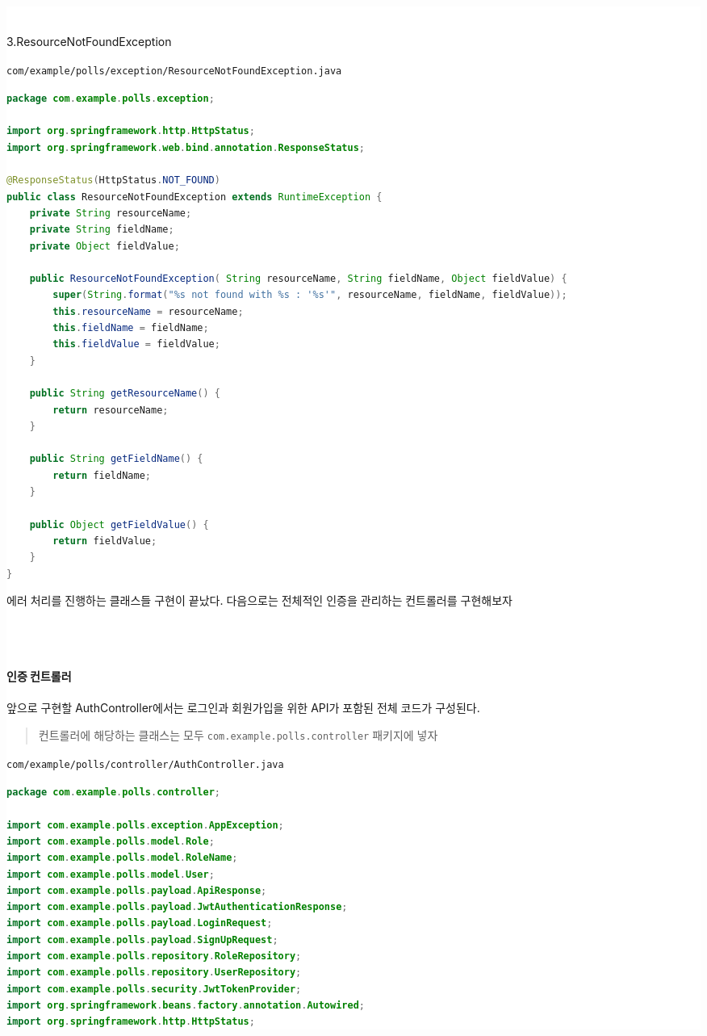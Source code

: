 <br>

3.ResourceNotFoundException

`com/example/polls/exception/ResourceNotFoundException.java`

```java
package com.example.polls.exception;

import org.springframework.http.HttpStatus;
import org.springframework.web.bind.annotation.ResponseStatus;

@ResponseStatus(HttpStatus.NOT_FOUND)
public class ResourceNotFoundException extends RuntimeException {
    private String resourceName;
    private String fieldName;
    private Object fieldValue;

    public ResourceNotFoundException( String resourceName, String fieldName, Object fieldValue) {
        super(String.format("%s not found with %s : '%s'", resourceName, fieldName, fieldValue));
        this.resourceName = resourceName;
        this.fieldName = fieldName;
        this.fieldValue = fieldValue;
    }

    public String getResourceName() {
        return resourceName;
    }

    public String getFieldName() {
        return fieldName;
    }

    public Object getFieldValue() {
        return fieldValue;
    }
}
```

에러 처리를 진행하는 클래스들 구현이 끝났다. 다음으로는 전체적인 인증을 관리하는 컨트롤러를 구현해보자

<br>

<br>

#### 인증 컨트롤러

앞으로 구현할 AuthController에서는 로그인과 회원가입을 위한 API가 포함된 전체 코드가 구성된다. 

> 컨트롤러에 해당하는 클래스는 모두 `com.example.polls.controller` 패키지에 넣자

`com/example/polls/controller/AuthController.java`

```java
package com.example.polls.controller;

import com.example.polls.exception.AppException;
import com.example.polls.model.Role;
import com.example.polls.model.RoleName;
import com.example.polls.model.User;
import com.example.polls.payload.ApiResponse;
import com.example.polls.payload.JwtAuthenticationResponse;
import com.example.polls.payload.LoginRequest;
import com.example.polls.payload.SignUpRequest;
import com.example.polls.repository.RoleRepository;
import com.example.polls.repository.UserRepository;
import com.example.polls.security.JwtTokenProvider;
import org.springframework.beans.factory.annotation.Autowired;
import org.springframework.http.HttpStatus;
```